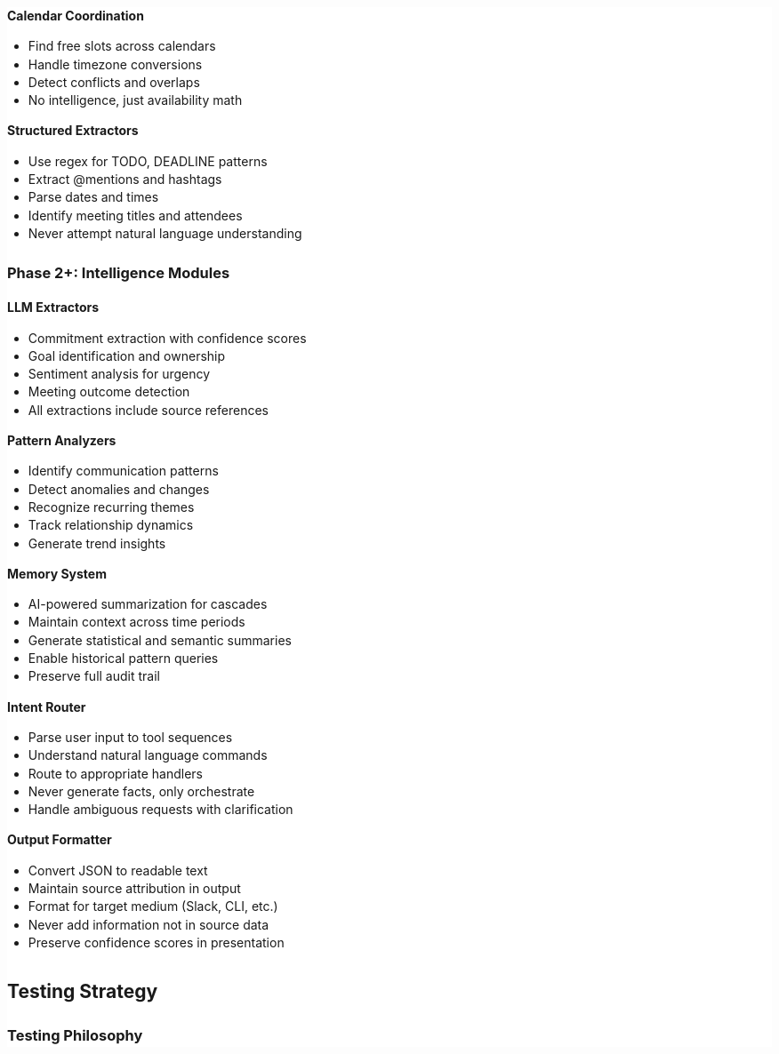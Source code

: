 **Calendar Coordination**
- Find free slots across calendars
- Handle timezone conversions
- Detect conflicts and overlaps
- No intelligence, just availability math

**Structured Extractors**
- Use regex for TODO, DEADLINE patterns
- Extract @mentions and hashtags
- Parse dates and times
- Identify meeting titles and attendees
- Never attempt natural language understanding

### Phase 2+: Intelligence Modules

**LLM Extractors**
- Commitment extraction with confidence scores
- Goal identification and ownership
- Sentiment analysis for urgency
- Meeting outcome detection
- All extractions include source references

**Pattern Analyzers**
- Identify communication patterns
- Detect anomalies and changes
- Recognize recurring themes
- Track relationship dynamics
- Generate trend insights

**Memory System**
- AI-powered summarization for cascades
- Maintain context across time periods
- Generate statistical and semantic summaries
- Enable historical pattern queries
- Preserve full audit trail

**Intent Router**
- Parse user input to tool sequences
- Understand natural language commands
- Route to appropriate handlers
- Never generate facts, only orchestrate
- Handle ambiguous requests with clarification

**Output Formatter**
- Convert JSON to readable text
- Maintain source attribution in output
- Format for target medium (Slack, CLI, etc.)
- Never add information not in source data
- Preserve confidence scores in presentation

## Testing Strategy

### Testing Philosophy
